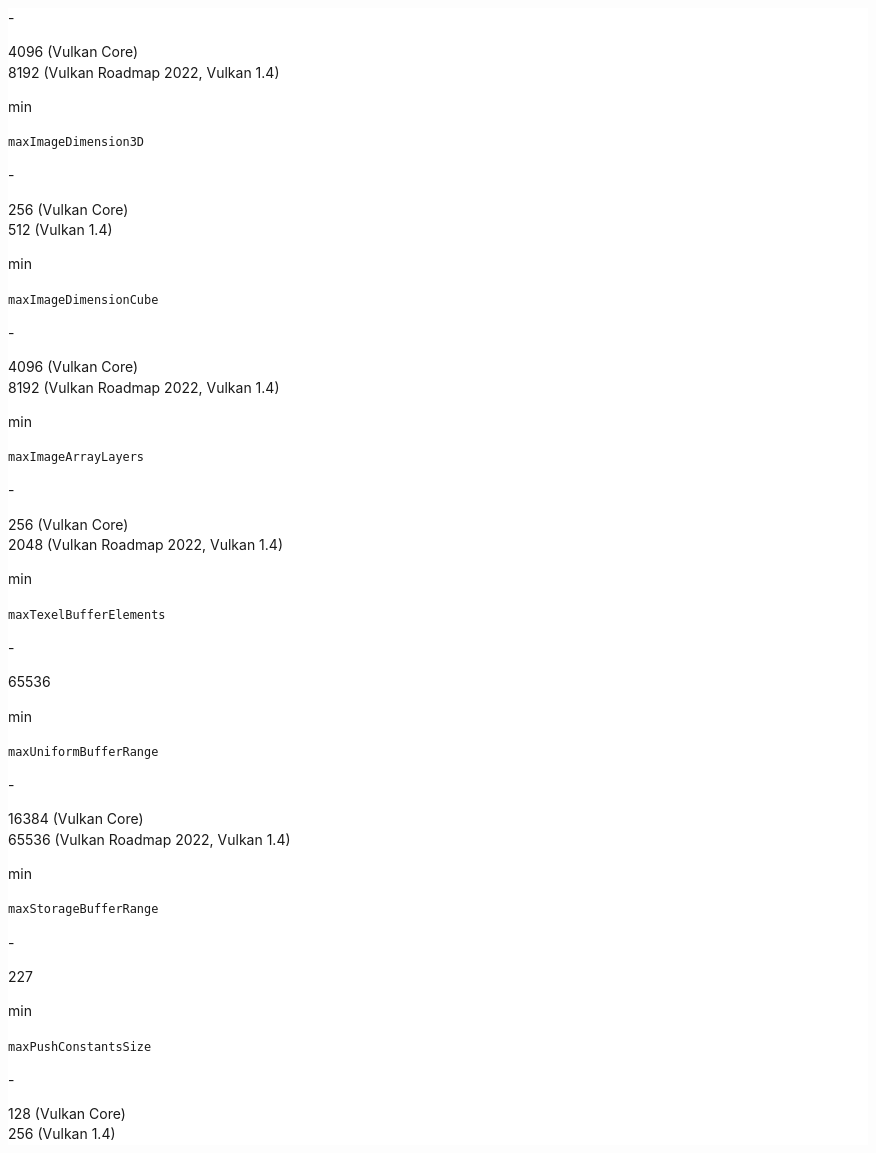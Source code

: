 \-

4096 (Vulkan Core)  
8192 (Vulkan Roadmap 2022, Vulkan 1.4)

min

`maxImageDimension3D`

\-

256 (Vulkan Core)  
512 (Vulkan 1.4)

min

`maxImageDimensionCube`

\-

4096 (Vulkan Core)  
8192 (Vulkan Roadmap 2022, Vulkan 1.4)

min

`maxImageArrayLayers`

\-

256 (Vulkan Core)  
2048 (Vulkan Roadmap 2022, Vulkan 1.4)

min

`maxTexelBufferElements`

\-

65536

min

`maxUniformBufferRange`

\-

16384 (Vulkan Core)  
65536 (Vulkan Roadmap 2022, Vulkan 1.4)

min

`maxStorageBufferRange`

\-

227

min

`maxPushConstantsSize`

\-

128 (Vulkan Core)  
256 (Vulkan 1.4)
